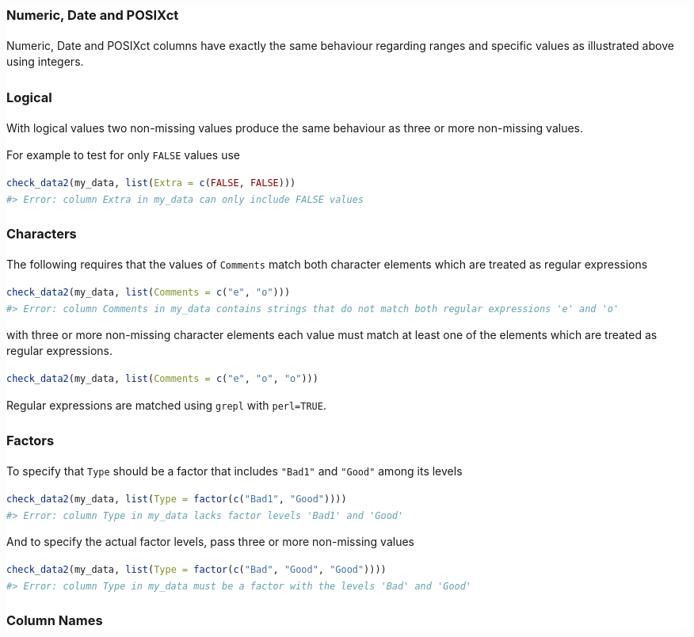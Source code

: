### Numeric, Date and POSIXct

Numeric, Date and POSIXct columns have exactly the same behaviour
regarding ranges and specific values as illustrated above using
integers.

### Logical

With logical values two non-missing values produce the same behaviour as
three or more non-missing values.

For example to test for only `FALSE` values use

``` r
check_data2(my_data, list(Extra = c(FALSE, FALSE)))
#> Error: column Extra in my_data can only include FALSE values
```

### Characters

The following requires that the values of `Comments` match both
character elements which are treated as regular expressions

``` r
check_data2(my_data, list(Comments = c("e", "o")))
#> Error: column Comments in my_data contains strings that do not match both regular expressions 'e' and 'o'
```

with three or more non-missing character elements each value must match
at least one of the elements which are treated as regular expressions.

``` r
check_data2(my_data, list(Comments = c("e", "o", "o")))
```

Regular expressions are matched using `grepl` with `perl=TRUE`.

### Factors

To specify that `Type` should be a factor that includes `"Bad1"` and
`"Good"` among its levels

``` r
check_data2(my_data, list(Type = factor(c("Bad1", "Good"))))
#> Error: column Type in my_data lacks factor levels 'Bad1' and 'Good'
```

And to specify the actual factor levels, pass three or more non-missing
values

``` r
check_data2(my_data, list(Type = factor(c("Bad", "Good", "Good"))))
#> Error: column Type in my_data must be a factor with the levels 'Bad' and 'Good'
```

### Column Names

